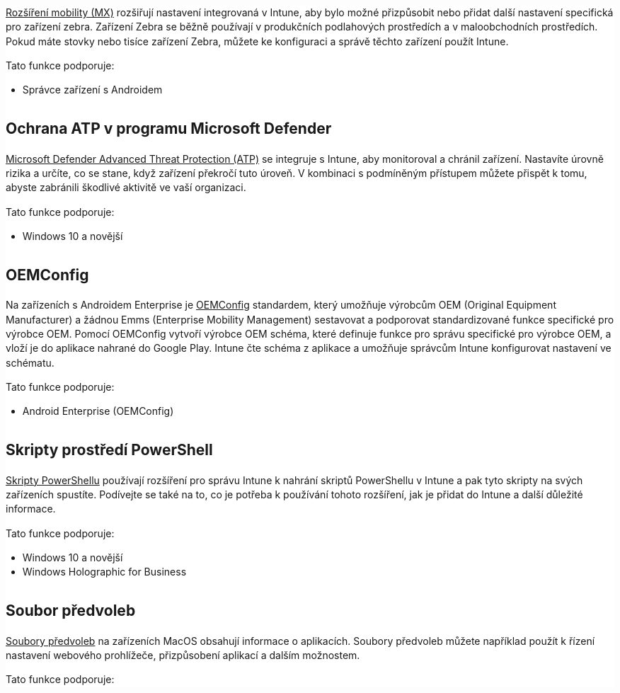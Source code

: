 [Rozšíření mobility (MX)](android-zebra-mx-overview.md) rozšiřují nastavení integrovaná v Intune, aby bylo možné přizpůsobit nebo přidat další nastavení specifická pro zařízení zebra. Zařízení Zebra se běžně používají v produkčních podlahových prostředích a v maloobchodních prostředích. Pokud máte stovky nebo tisíce zařízení Zebra, můžete ke konfiguraci a správě těchto zařízení použít Intune.

Tato funkce podporuje:

- Správce zařízení s Androidem

## <a name="microsoft-defender-atp"></a>Ochrana ATP v programu Microsoft Defender

[Microsoft Defender Advanced Threat Protection (ATP)](../protect/advanced-threat-protection.md) se integruje s Intune, aby monitoroval a chránil zařízení. Nastavíte úrovně rizika a určíte, co se stane, když zařízení překročí tuto úroveň. V kombinaci s podmíněným přístupem můžete přispět k tomu, abyste zabránili škodlivé aktivitě ve vaší organizaci.

Tato funkce podporuje:

- Windows 10 a novější

## <a name="oemconfig"></a>OEMConfig

Na zařízeních s Androidem Enterprise je [OEMConfig](android-oem-configuration-overview.md) standardem, který umožňuje výrobcům OEM (Original Equipment Manufacturer) a žádnou Emms (Enterprise Mobility Management) sestavovat a podporovat standardizované funkce specifické pro výrobce OEM. Pomocí OEMConfig vytvoří výrobce OEM schéma, které definuje funkce pro správu specifické pro výrobce OEM, a vloží je do aplikace nahrané do Google Play. Intune čte schéma z aplikace a umožňuje správcům Intune konfigurovat nastavení ve schématu.

Tato funkce podporuje:

- Android Enterprise (OEMConfig)

## <a name="powershell-scripts"></a>Skripty prostředí PowerShell

[Skripty PowerShellu](../apps/intune-management-extension.md) používají rozšíření pro správu Intune k nahrání skriptů PowerShellu v Intune a pak tyto skripty na svých zařízeních spustíte. Podívejte se také na to, co je potřeba k používání tohoto rozšíření, jak je přidat do Intune a další důležité informace.

Tato funkce podporuje:

- Windows 10 a novější
- Windows Holographic for Business

## <a name="preference-file"></a>Soubor předvoleb

[Soubory předvoleb](preference-file-settings-macos.md) na zařízeních MacOS obsahují informace o aplikacích. Soubory předvoleb můžete například použít k řízení nastavení webového prohlížeče, přizpůsobení aplikací a dalším možnostem.

Tato funkce podporuje:
